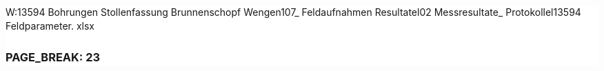 W:13594 Bohrungen Stollenfassung Brunnenschopf Wengen107_ Feldaufnahmen Resultatel02 Messresultate_ Protokollel13594 Feldparameter. xlsx

### PAGE_BREAK: 23 ###

